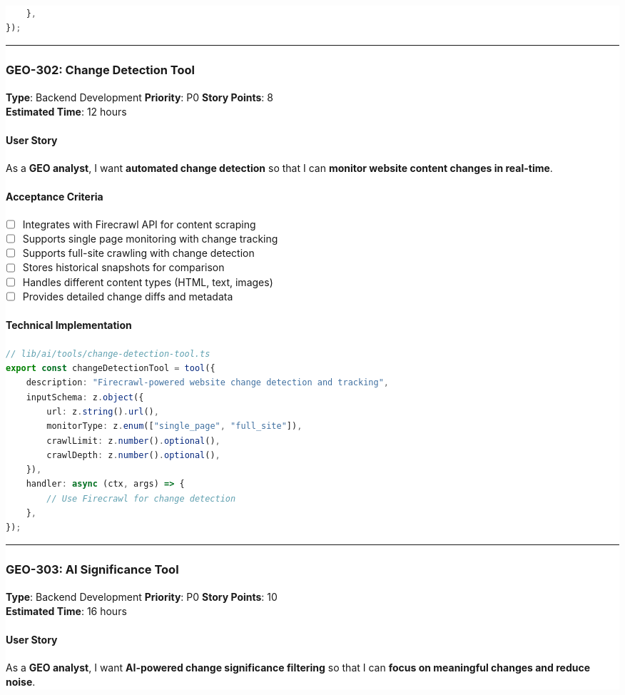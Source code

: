 ```typescript
	},
});
```

---

### GEO-302: Change Detection Tool

**Type**: Backend Development **Priority**: P0 **Story Points**: 8  
**Estimated Time**: 12 hours

#### User Story

As a **GEO analyst**, I want **automated change detection** so that I can
**monitor website content changes in real-time**.

#### Acceptance Criteria

- [ ] Integrates with Firecrawl API for content scraping
- [ ] Supports single page monitoring with change tracking
- [ ] Supports full-site crawling with change detection
- [ ] Stores historical snapshots for comparison
- [ ] Handles different content types (HTML, text, images)
- [ ] Provides detailed change diffs and metadata

#### Technical Implementation

```typescript
// lib/ai/tools/change-detection-tool.ts
export const changeDetectionTool = tool({
	description: "Firecrawl-powered website change detection and tracking",
	inputSchema: z.object({
		url: z.string().url(),
		monitorType: z.enum(["single_page", "full_site"]),
		crawlLimit: z.number().optional(),
		crawlDepth: z.number().optional(),
	}),
	handler: async (ctx, args) => {
		// Use Firecrawl for change detection
	},
});
```

---

### GEO-303: AI Significance Tool

**Type**: Backend Development **Priority**: P0 **Story Points**: 10  
**Estimated Time**: 16 hours

#### User Story

As a **GEO analyst**, I want **AI-powered change significance filtering** so
that I can **focus on meaningful changes and reduce noise**.
